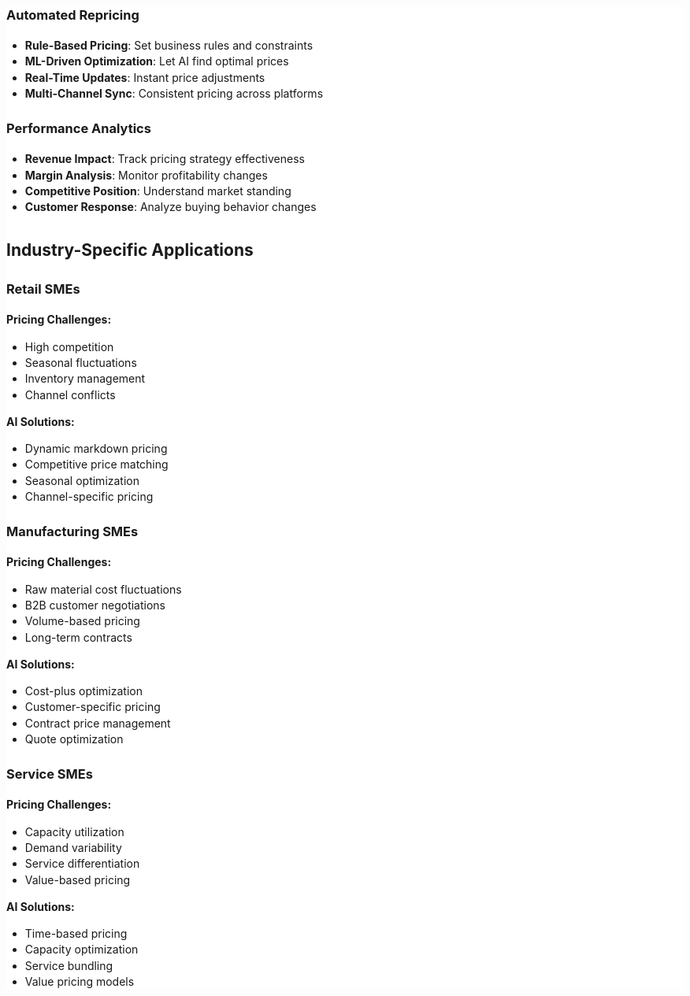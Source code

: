 ### Automated Repricing
- **Rule-Based Pricing**: Set business rules and constraints
- **ML-Driven Optimization**: Let AI find optimal prices
- **Real-Time Updates**: Instant price adjustments
- **Multi-Channel Sync**: Consistent pricing across platforms

### Performance Analytics
- **Revenue Impact**: Track pricing strategy effectiveness
- **Margin Analysis**: Monitor profitability changes
- **Competitive Position**: Understand market standing
- **Customer Response**: Analyze buying behavior changes

## Industry-Specific Applications

### Retail SMEs
**Pricing Challenges:**
- High competition
- Seasonal fluctuations
- Inventory management
- Channel conflicts

**AI Solutions:**
- Dynamic markdown pricing
- Competitive price matching
- Seasonal optimization
- Channel-specific pricing

### Manufacturing SMEs
**Pricing Challenges:**
- Raw material cost fluctuations
- B2B customer negotiations
- Volume-based pricing
- Long-term contracts

**AI Solutions:**
- Cost-plus optimization
- Customer-specific pricing
- Contract price management
- Quote optimization

### Service SMEs
**Pricing Challenges:**
- Capacity utilization
- Demand variability
- Service differentiation
- Value-based pricing

**AI Solutions:**
- Time-based pricing
- Capacity optimization
- Service bundling
- Value pricing models
